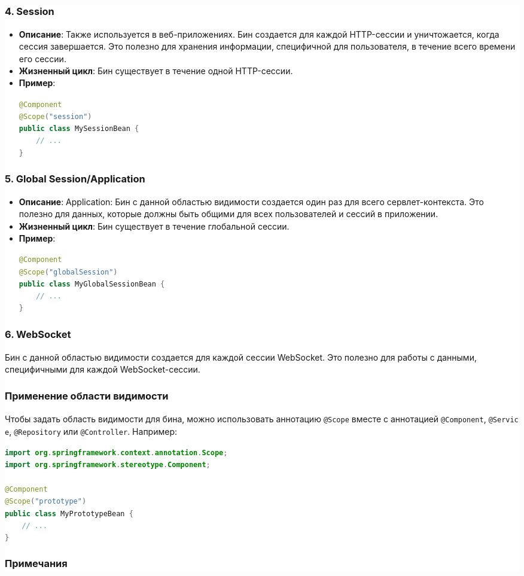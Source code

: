 ### 4. Session

- **Описание**: Также используется в веб-приложениях. Бин создается для каждой
  HTTP-сессии и уничтожается, когда сессия завершается. Это полезно для хранения
  информации, специфичной для пользователя, в течение всего времени его сессии.
- **Жизненный цикл**: Бин существует в течение одной HTTP-сессии.
- **Пример**:
  ```java
  @Component
  @Scope("session")
  public class MySessionBean {
      // ...
  }
  ```

### 5. Global Session/Application

- **Описание**: Application: Бин с данной областью видимости создается один раз
  для всего сервлет-контекста. Это полезно для данных, которые должны быть
  общими для всех пользователей и сессий в приложении.
- **Жизненный цикл**: Бин существует в течение глобальной сессии.
- **Пример**:
  ```java
  @Component
  @Scope("globalSession")
  public class MyGlobalSessionBean {
      // ...
  }
  ```

### 6. WebSocket

Бин с данной областью видимости создается для каждой сессии WebSocket. Это
полезно для работы с данными, специфичными для каждой WebSocket-сессии.

### Применение области видимости

Чтобы задать область видимости для бина, можно использовать аннотацию `@Scope`
вместе с аннотацией `@Component`, `@Service`, `@Repository` или `@Controller`.
Например:

```java
import org.springframework.context.annotation.Scope;
import org.springframework.stereotype.Component;

@Component
@Scope("prototype")
public class MyPrototypeBean {
    // ...
}
```

### Примечания
